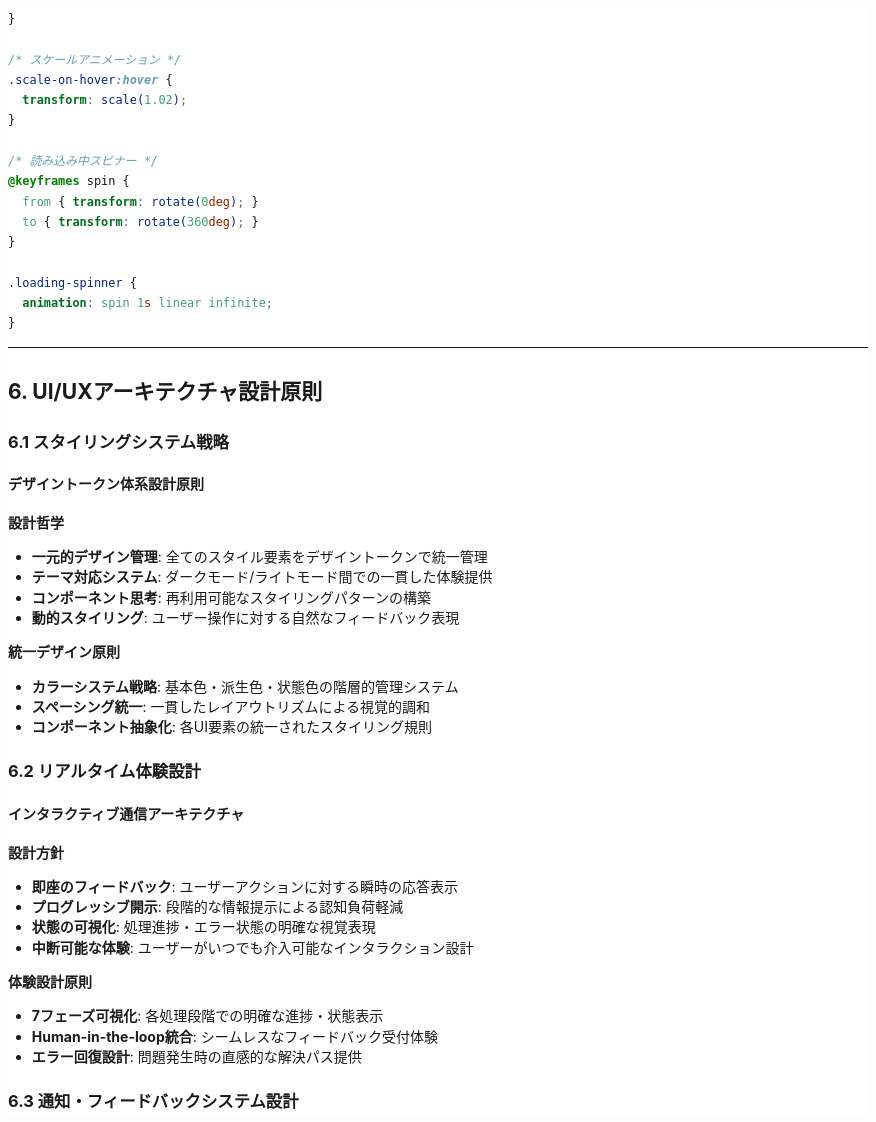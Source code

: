 ```css
}

/* スケールアニメーション */
.scale-on-hover:hover {
  transform: scale(1.02);
}

/* 読み込み中スピナー */
@keyframes spin {
  from { transform: rotate(0deg); }
  to { transform: rotate(360deg); }
}

.loading-spinner {
  animation: spin 1s linear infinite;
}
```

---

## 6. UI/UXアーキテクチャ設計原則

### 6.1 スタイリングシステム戦略

#### デザイントークン体系設計原則
**設計哲学**
- **一元的デザイン管理**: 全てのスタイル要素をデザイントークンで統一管理
- **テーマ対応システム**: ダークモード/ライトモード間での一貫した体験提供
- **コンポーネント思考**: 再利用可能なスタイリングパターンの構築
- **動的スタイリング**: ユーザー操作に対する自然なフィードバック表現

**統一デザイン原則**
- **カラーシステム戦略**: 基本色・派生色・状態色の階層的管理システム
- **スペーシング統一**: 一貫したレイアウトリズムによる視覚的調和
- **コンポーネント抽象化**: 各UI要素の統一されたスタイリング規則

### 6.2 リアルタイム体験設計

#### インタラクティブ通信アーキテクチャ
**設計方針**
- **即座のフィードバック**: ユーザーアクションに対する瞬時の応答表示
- **プログレッシブ開示**: 段階的な情報提示による認知負荷軽減
- **状態の可視化**: 処理進捗・エラー状態の明確な視覚表現
- **中断可能な体験**: ユーザーがいつでも介入可能なインタラクション設計

**体験設計原則**
- **7フェーズ可視化**: 各処理段階での明確な進捗・状態表示
- **Human-in-the-loop統合**: シームレスなフィードバック受付体験
- **エラー回復設計**: 問題発生時の直感的な解決パス提供
### 6.3 通知・フィードバックシステム設計
